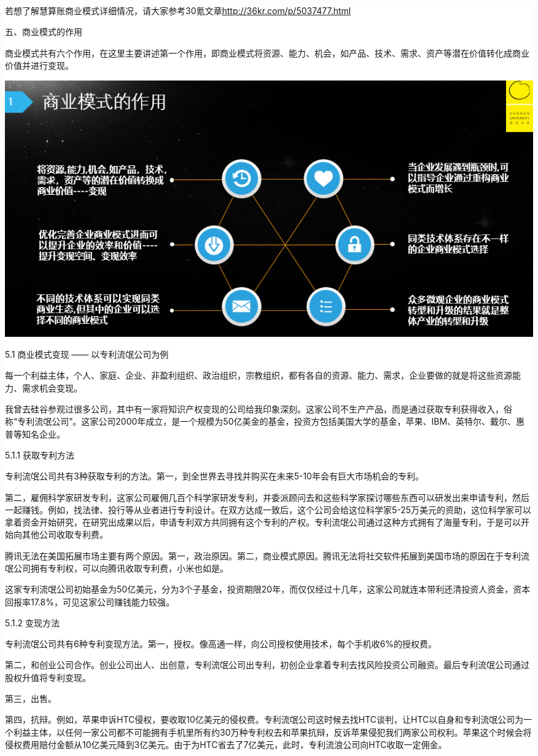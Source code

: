 若想了解慧算账商业模式详细情况，请大家参考30氪文章<a href="http://36kr.com/p/5037477.html">http://36kr.com/p/5037477.html</a>
 
五、商业模式的作用

商业模式共有六个作用，在这里主要讲述第一个作用，即商业模式将资源、能力、机会，如产品、技术、需求、资产等潜在价值转化成商业价值并进行变现。

![](/uploads/2018/11/07-15.png)

5.1  商业模式变现 —— 以专利流氓公司为例

每一个利益主体，个人、家庭、企业、非盈利组织、政治组织，宗教组织，都有各自的资源、能力、需求，企业要做的就是将这些资源能力、需求机会变现。

我曾去硅谷参观过很多公司，其中有一家将知识产权变现的公司给我印象深刻。这家公司不生产产品，而是通过获取专利获得收入，俗称“专利流氓公司”。这家公司2000年成立，是一个规模为50亿美金的基金，投资方包括美国大学的基金，苹果、IBM、英特尔、戴尔、惠普等知名企业。

5.1.1  获取专利方法

专利流氓公司共有3种获取专利的方法。第一，到全世界去寻找并购买在未来5-10年会有巨大市场机会的专利。

第二，雇佣科学家研发专利，这家公司雇佣几百个科学家研发专利，并委派顾问去和这些科学家探讨哪些东西可以研发出来申请专利，然后一起赚钱。例如，找法律、投行等从业者进行专利设计。在双方达成一致后，这个公司会给这位科学家5-25万美元的资助，这位科学家可以拿着资金开始研究，在研究出成果以后，申请专利双方共同拥有这个专利的产权。专利流氓公司通过这种方式拥有了海量专利，于是可以开始向其他公司收取专利费。

腾讯无法在美国拓展市场主要有两个原因。第一，政治原因。第二，商业模式原因。腾讯无法将社交软件拓展到美国市场的原因在于专利流氓公司拥有专利权，可以向腾讯收取专利费，小米也如是。

这家专利流氓公司初始基金为50亿美元，分为3个子基金，投资期限20年，而仅仅经过十几年，这家公司就连本带利还清投资人资金，资本回报率17.8%，可见这家公司赚钱能力较强。

5.1.2  变现方法

专利流氓公司共有6种专利变现方法。第一，授权。像高通一样，向公司授权使用技术，每个手机收6%的授权费。

第二，和创业公司合作。创业公司出人、出创意，专利流氓公司出专利，初创企业拿着专利去找风险投资公司融资。最后专利流氓公司通过股权升值将专利变现。

第三，出售。

第四，抗辩。例如，苹果申诉HTC侵权，要收取10亿美元的侵权费。专利流氓公司这时候去找HTC谈判，让HTC以自身和专利流氓公司为一个利益主体，以任何一家公司都不可能拥有手机里所有约30万种专利权去和苹果抗辩，反诉苹果侵犯我们两家公司权利。苹果这个时候会将侵权费用赔付金额从10亿美元降到3亿美元。由于为HTC省去了7亿美元，此时，专利流浪公司向HTC收取一定佣金。
